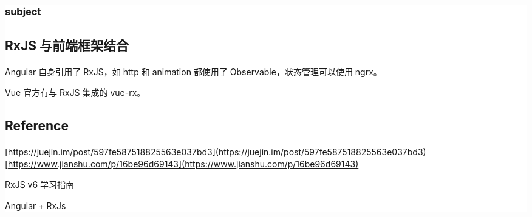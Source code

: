 ### subject

## RxJS 与前端框架结合

Angular 自身引用了 RxJS，如 http 和 animation 都使用了 Observable，状态管理可以使用 ngrx。

Vue 官方有与 RxJS 集成的 vue-rx。

## Reference

[https://juejin.im/post/597fe587518825563e037bd3](https://juejin.im/post/597fe587518825563e037bd3)   
[https://www.jianshu.com/p/16be96d69143](https://www.jianshu.com/p/16be96d69143)   

[RxJS v6 学习指南](https://www.imooc.com/article/70323)

[Angular + RxJs](https://www.cnblogs.com/cgzl/p/8641738.html)
